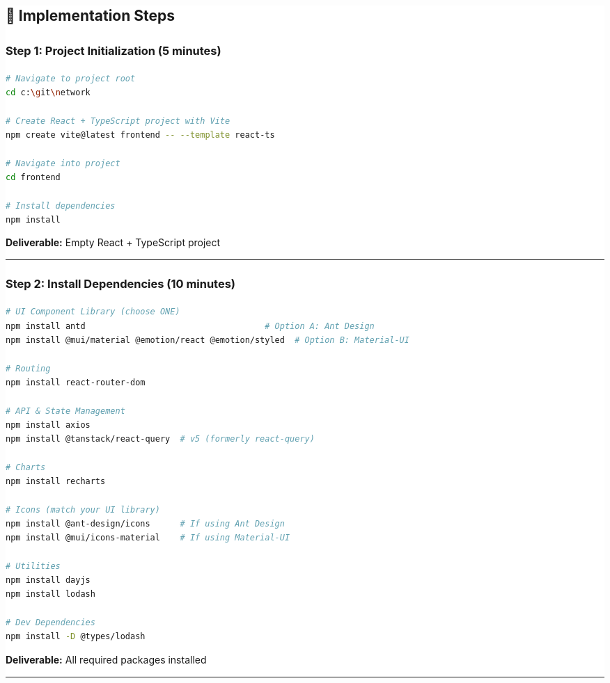 
## 🚀 Implementation Steps

### Step 1: Project Initialization (5 minutes)

```bash
# Navigate to project root
cd c:\git\network

# Create React + TypeScript project with Vite
npm create vite@latest frontend -- --template react-ts

# Navigate into project
cd frontend

# Install dependencies
npm install
```

**Deliverable:** Empty React + TypeScript project

---

### Step 2: Install Dependencies (10 minutes)

```bash
# UI Component Library (choose ONE)
npm install antd                                    # Option A: Ant Design
npm install @mui/material @emotion/react @emotion/styled  # Option B: Material-UI

# Routing
npm install react-router-dom

# API & State Management
npm install axios
npm install @tanstack/react-query  # v5 (formerly react-query)

# Charts
npm install recharts

# Icons (match your UI library)
npm install @ant-design/icons      # If using Ant Design
npm install @mui/icons-material    # If using Material-UI

# Utilities
npm install dayjs
npm install lodash

# Dev Dependencies
npm install -D @types/lodash
```

**Deliverable:** All required packages installed

---
